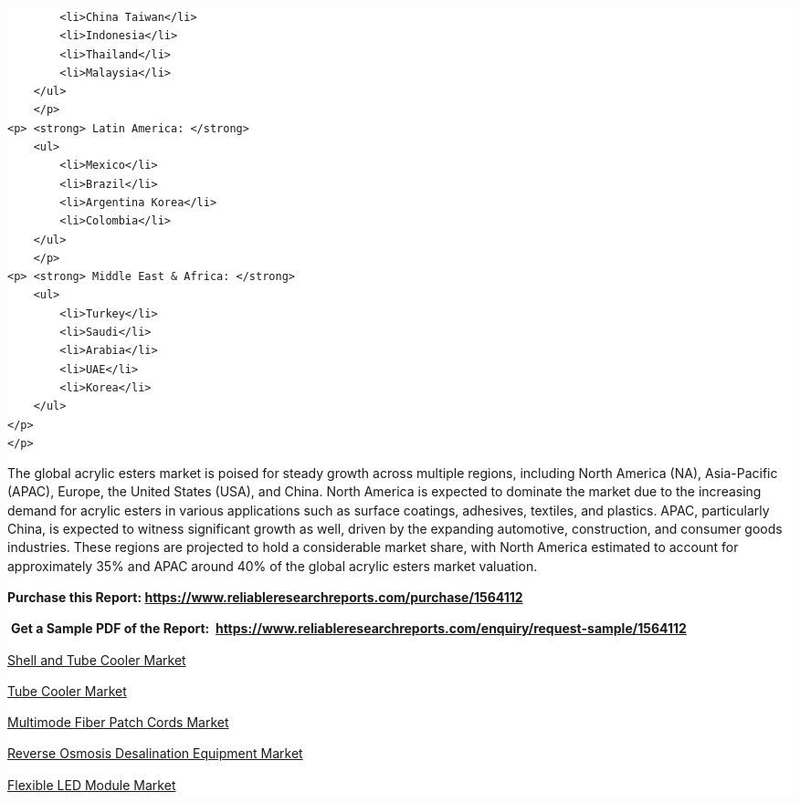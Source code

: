             <li>China Taiwan</li>
            <li>Indonesia</li>
            <li>Thailand</li>
            <li>Malaysia</li>
        </ul>
        </p> 
    <p> <strong> Latin America: </strong>
        <ul>
            <li>Mexico</li>
            <li>Brazil</li>
            <li>Argentina Korea</li>
            <li>Colombia</li>
        </ul>
        </p> 
    <p> <strong> Middle East & Africa: </strong>
        <ul>
            <li>Turkey</li>
            <li>Saudi</li>
            <li>Arabia</li>
            <li>UAE</li>
            <li>Korea</li>
        </ul>
    </p>
    </p>
<p><p>The global acrylic esters market is poised for steady growth across multiple regions, including North America (NA), Asia-Pacific (APAC), Europe, the United States (USA), and China. North America is expected to dominate the market due to the increasing demand for acrylic esters in various applications such as surface coatings, adhesives, textiles, and plastics. APAC, particularly China, is expected to witness significant growth as well, driven by the expanding automotive, construction, and consumer goods industries. These regions are projected to hold a considerable market share, with North America estimated to account for approximately 35% and APAC around 40% of the global acrylic esters market valuation.</p></p>
<p><strong>Purchase this Report: <a href="https://www.reliableresearchreports.com/purchase/1564112">https://www.reliableresearchreports.com/purchase/1564112</a></strong></p>
<p>&nbsp;<strong>Get a Sample PDF of the Report:&nbsp;&nbsp;<a href="https://www.reliableresearchreports.com/enquiry/request-sample/1564112">https://www.reliableresearchreports.com/enquiry/request-sample/1564112</a></strong></p>
<p><strong></strong></p>
<p><p><a href="https://medium.com/@damionrunte/shell-and-tube-cooler-market-trends-forecast-and-competitive-analysis-to-2030-f76c2f8df7b3">Shell and Tube Cooler Market</a></p><p><a href="https://medium.com/@lupeosinski/analyzing-tube-cooler-market-global-industry-perspective-and-forecast-2023-to-2030-d7a23d7e75bd">Tube Cooler Market</a></p><p><a href="https://medium.com/@jonatanjast6362/multimode-fiber-patch-cords-market-analysis-its-cagr-market-segmentation-and-global-industry-0b101e83a725">Multimode Fiber Patch Cords Market</a></p><p><a href="https://medium.com/@beauhagenes2023/reverse-osmosis-desalination-equipment-market-comprehensive-assessment-by-type-application-and-1b2f73874053">Reverse Osmosis Desalination Equipment Market</a></p><p><a href="https://medium.com/@reyeshowell655/flexible-led-module-market-size-market-outlook-and-market-forecast-2023-to-2030-cf39f3290a17">Flexible LED Module Market</a></p></p>